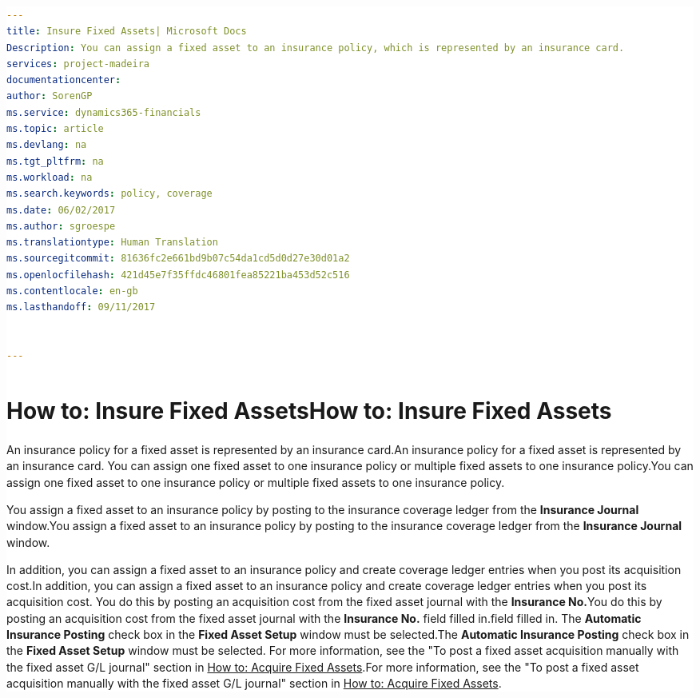 ```yaml
---
title: Insure Fixed Assets| Microsoft Docs
Description: You can assign a fixed asset to an insurance policy, which is represented by an insurance card.
services: project-madeira
documentationcenter: 
author: SorenGP
ms.service: dynamics365-financials
ms.topic: article
ms.devlang: na
ms.tgt_pltfrm: na
ms.workload: na
ms.search.keywords: policy, coverage
ms.date: 06/02/2017
ms.author: sgroespe
ms.translationtype: Human Translation
ms.sourcegitcommit: 81636fc2e661bd9b07c54da1cd5d0d27e30d01a2
ms.openlocfilehash: 421d45e7f35ffdc46801fea85221ba453d52c516
ms.contentlocale: en-gb
ms.lasthandoff: 09/11/2017


---
```

# <a name="how-to-insure-fixed-assets"></a><span data-ttu-id="3d4b8-103">How to: Insure Fixed Assets</span><span class="sxs-lookup"><span data-stu-id="3d4b8-103">How to: Insure Fixed Assets</span></span>
<span data-ttu-id="3d4b8-104">An insurance policy for a fixed asset is represented by an insurance card.</span><span class="sxs-lookup"><span data-stu-id="3d4b8-104">An insurance policy for a fixed asset is represented by an insurance card.</span></span> <span data-ttu-id="3d4b8-105">You can assign one fixed asset to one insurance policy or multiple fixed assets to one insurance policy.</span><span class="sxs-lookup"><span data-stu-id="3d4b8-105">You can assign one fixed asset to one insurance policy or multiple fixed assets to one insurance policy.</span></span>

<span data-ttu-id="3d4b8-106">You assign a fixed asset to an insurance policy by posting to the insurance coverage ledger from the **Insurance Journal** window.</span><span class="sxs-lookup"><span data-stu-id="3d4b8-106">You assign a fixed asset to an insurance policy by posting to the insurance coverage ledger from the **Insurance Journal** window.</span></span>

<span data-ttu-id="3d4b8-107">In addition, you can assign a fixed asset to an insurance policy and create coverage ledger entries when you post its acquisition cost.</span><span class="sxs-lookup"><span data-stu-id="3d4b8-107">In addition, you can assign a fixed asset to an insurance policy and create coverage ledger entries when you post its acquisition cost.</span></span> <span data-ttu-id="3d4b8-108">You do this by posting an acquisition cost from the fixed asset journal with the **Insurance No.**</span><span class="sxs-lookup"><span data-stu-id="3d4b8-108">You do this by posting an acquisition cost from the fixed asset journal with the **Insurance No.**</span></span> <span data-ttu-id="3d4b8-109">field filled in.</span><span class="sxs-lookup"><span data-stu-id="3d4b8-109">field filled in.</span></span> <span data-ttu-id="3d4b8-110">The **Automatic Insurance Posting** check box in the **Fixed Asset Setup** window must be selected.</span><span class="sxs-lookup"><span data-stu-id="3d4b8-110">The **Automatic Insurance Posting** check box in the **Fixed Asset Setup** window must be selected.</span></span> <span data-ttu-id="3d4b8-111">For more information, see the "To post a fixed asset acquisition manually with the fixed asset G/L journal" section in [How to: Acquire Fixed Assets](fa-how-acquire.md).</span><span class="sxs-lookup"><span data-stu-id="3d4b8-111">For more information, see the "To post a fixed asset acquisition manually with the fixed asset G/L journal" section in [How to: Acquire Fixed Assets](fa-how-acquire.md).</span></span>
